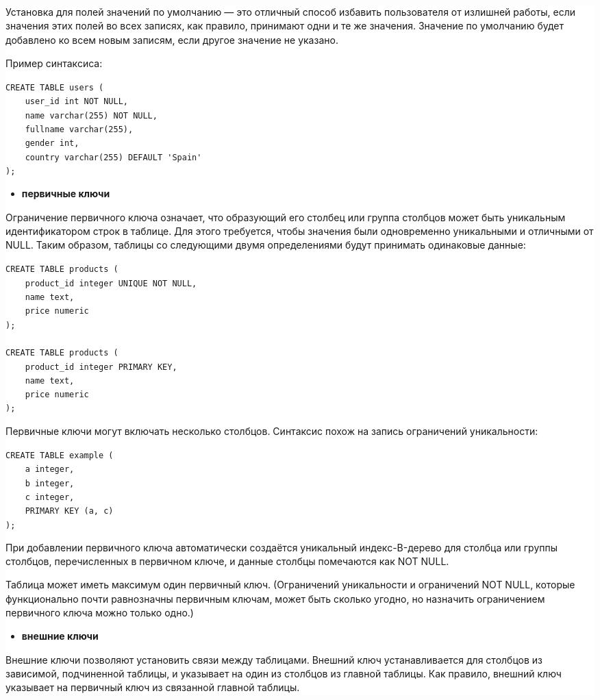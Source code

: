 Установка для полей значений по умолчанию — это отличный способ избавить пользователя от излишней работы, если значения этих полей во всех записях, как правило, принимают одни и те же значения. Значение по умолчанию будет добавлено ко всем новым записям, если другое значение не указано. 

Пример синтаксиса: 
```console
CREATE TABLE users ( 
    user_id int NOT NULL, 
    name varchar(255) NOT NULL, 
    fullname varchar(255), 
    gender int, 
    country varchar(255) DEFAULT 'Spain' 
); 
```

* **первичные ключи**

Ограничение первичного ключа означает, что образующий его столбец или группа столбцов может быть уникальным идентификатором строк в таблице. Для этого требуется, чтобы значения были одновременно уникальными и отличными от NULL. Таким образом, таблицы со следующими двумя определениями будут принимать одинаковые данные: 
```console
CREATE TABLE products ( 
    product_id integer UNIQUE NOT NULL, 
    name text, 
    price numeric 
); 

CREATE TABLE products ( 
    product_id integer PRIMARY KEY, 
    name text, 
    price numeric 
); 
```

Первичные ключи могут включать несколько столбцов. Синтаксис похож на запись ограничений уникальности: 
```console
CREATE TABLE example (
    a integer, 
    b integer, 
    c integer, 
    PRIMARY KEY (a, c) 
); 
```

При добавлении первичного ключа автоматически создаётся уникальный индекс-B-дерево для столбца или группы столбцов, перечисленных в первичном ключе, и данные столбцы помечаются как NOT NULL. 

Таблица может иметь максимум один первичный ключ. (Ограничений уникальности и ограничений NOT NULL, которые функционально почти равнозначны первичным ключам, может быть сколько угодно, но назначить ограничением первичного ключа можно только одно.) 

* **внешние ключи**

Внешние ключи позволяют установить связи между таблицами. Внешний ключ устанавливается для столбцов из зависимой, подчиненной таблицы, и указывает на один из столбцов из главной таблицы. Как правило, внешний ключ указывает на первичный ключ из связанной главной таблицы. 
